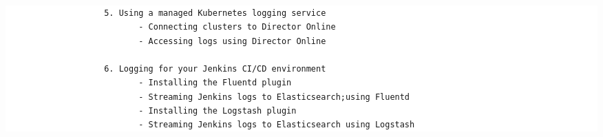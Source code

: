                         5. Using a managed Kubernetes logging service
                               - Connecting clusters to Director Online
                               - Accessing logs using Director Online

                        6. Logging for your Jenkins CI/CD environment
                               - Installing the Fluentd plugin
                               - Streaming Jenkins logs to Elasticsearch;using Fluentd
                               - Installing the Logstash plugin
                               - Streaming Jenkins logs to Elasticsearch using Logstash


```
